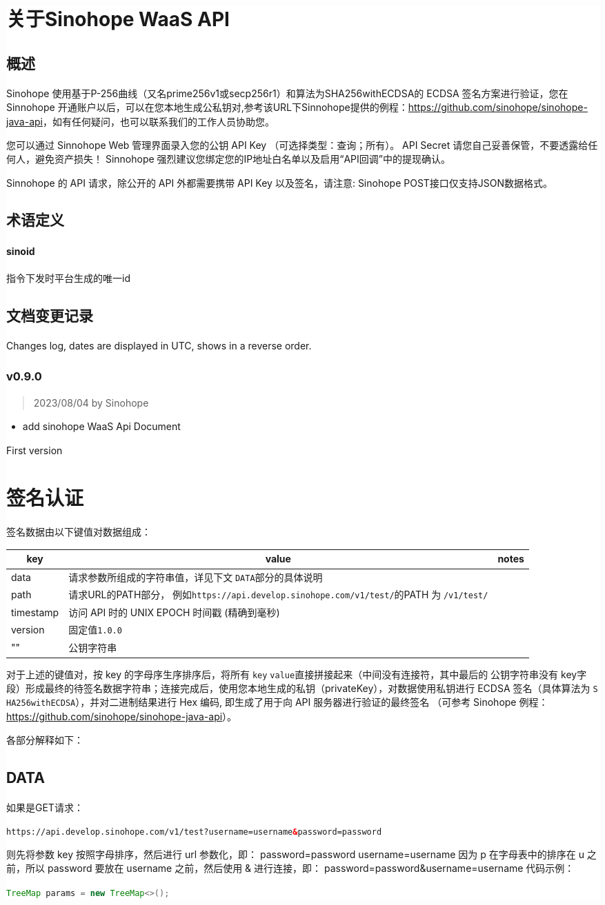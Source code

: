 # 关于Sinohope WaaS API
## 概述

Sinohope 使用基于P-256曲线（又名prime256v1或secp256r1）和算法为SHA256withECDSA的 ECDSA 签名方案进行验证，您在 Sinnohope 开通账户以后，可以在您本地生成公私钥对,参考该URL下Sinnohope提供的例程：<https://github.com/sinohope/sinohope-java-api>，如有任何疑问，也可以联系我们的工作人员协助您。

您可以通过 Sinnohope Web 管理界面录入您的公钥 API Key （可选择类型：查询；所有）。 API Secret 请您自己妥善保管，不要透露给任何人，避免资产损失！ Sinnohope 强烈建议您绑定您的IP地址白名单以及启用“API回调”中的提现确认。

Sinnohope 的 API 请求，除公开的 API 外都需要携带 API Key 以及签名，请注意: Sinohope POST接口仅支持JSON数据格式。


## 术语定义
#### sinoid
指令下发时平台生成的唯一id


## 文档变更记录

Changes log, dates are displayed in UTC, shows in a reverse order.

### v0.9.0
> 2023/08/04 by Sinohope

-  add sinohope WaaS Api Document

First version



# 签名认证

签名数据由以下键值对数据组成：

| key | value | notes |
| --- | --- | --- |
| data | 请求参数所组成的字符串值，详见下文 `DATA`部分的具体说明|  |
| path | 请求URL的PATH部分， 例如`https://api.develop.sinohope.com/v1/test/`的PATH 为 `/v1/test/` |  |
| timestamp | 访问 API 时的 UNIX EPOCH 时间戳 (精确到毫秒) |  |
| version | 固定值`1.0.0` |  |
| "" | 公钥字符串 |  |

对于上述的键值对，按 key 的字母序生序排序后，将所有 `key` `value`直接拼接起来（中间没有连接符，其中最后的 公钥字符串没有 key字段）形成最终的待签名数据字符串；连接完成后，使用您本地生成的私钥（privateKey），对数据使用私钥进行 ECDSA 签名（具体算法为 `SHA256withECDSA`），并对二进制结果进行 Hex 编码, 即生成了用于向 API 服务器进行验证的最终签名 （可参考 Sinohope 例程：<https://github.com/sinohope/sinohope-java-api>）。

各部分解释如下：
## DATA
如果是GET请求：
```html
https://api.develop.sinohope.com/v1/test?username=username&password=password
```
则先将参数 key 按照字母排序，然后进行 url 参数化，即：
password=password
username=username
因为 p 在字母表中的排序在 u 之前，所以 password 要放在 username 之前，然后使用 & 进行连接，即： password=password&username=username
代码示例：
```java
TreeMap params = new TreeMap<>();
```